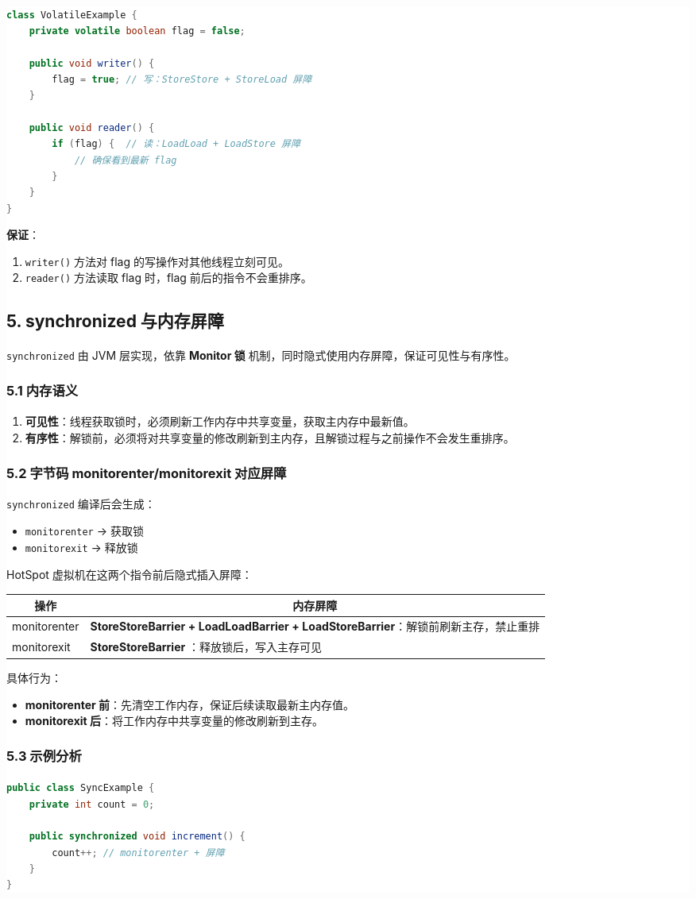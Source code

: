 ```java
class VolatileExample {
    private volatile boolean flag = false;

    public void writer() {
        flag = true; // 写：StoreStore + StoreLoad 屏障
    }

    public void reader() {
        if (flag) {  // 读：LoadLoad + LoadStore 屏障
            // 确保看到最新 flag
        }
    }
}
```

**保证**：

1. `writer()` 方法对 flag 的写操作对其他线程立刻可见。
2. `reader()` 方法读取 flag 时，flag 前后的指令不会重排序。


## 5. synchronized 与内存屏障

`synchronized` 由 JVM 层实现，依靠 **Monitor 锁** 机制，同时隐式使用内存屏障，保证可见性与有序性。

### 5.1 内存语义

1. **可见性**：线程获取锁时，必须刷新工作内存中共享变量，获取主内存中最新值。
2. **有序性**：解锁前，必须将对共享变量的修改刷新到主内存，且解锁过程与之前操作不会发生重排序。

### 5.2 字节码 monitorenter/monitorexit 对应屏障

`synchronized` 编译后会生成：

- `monitorenter` → 获取锁
- `monitorexit` → 释放锁

HotSpot 虚拟机在这两个指令前后隐式插入屏障：

| 操作        | 内存屏障                                           |
|------------|--------------------------------------------------|
| monitorenter | **StoreStoreBarrier + LoadLoadBarrier + LoadStoreBarrier**：解锁前刷新主存，禁止重排 |
| monitorexit  | **StoreStoreBarrier** ：释放锁后，写入主存可见 |

具体行为：

- **monitorenter 前**：先清空工作内存，保证后续读取最新主内存值。
- **monitorexit 后**：将工作内存中共享变量的修改刷新到主存。

### 5.3 示例分析

```java
public class SyncExample {
    private int count = 0;

    public synchronized void increment() {
        count++; // monitorenter + 屏障
    }
}
```
